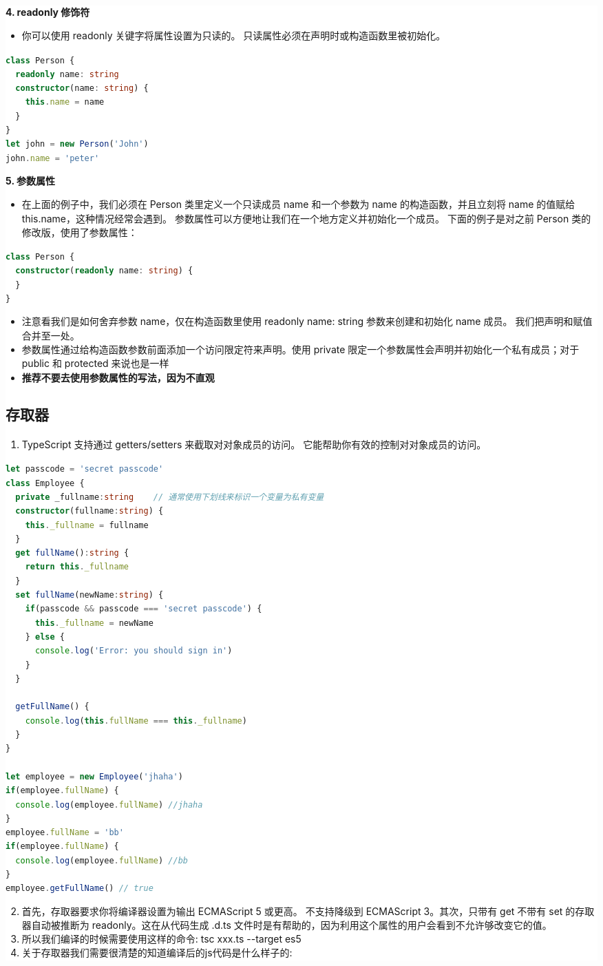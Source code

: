 **4. readonly 修饰符**
+ 你可以使用 readonly 关键字将属性设置为只读的。 只读属性必须在声明时或构造函数里被初始化。
```typescript
class Person {
  readonly name: string
  constructor(name: string) {
    this.name = name
  }
}
let john = new Person('John')
john.name = 'peter'
```
**5. 参数属性**
+ 在上面的例子中，我们必须在 Person 类里定义一个只读成员 name 和一个参数为 name 的构造函数，并且立刻将 name 的值赋给 this.name，这种情况经常会遇到。 参数属性可以方便地让我们在一个地方定义并初始化一个成员。 下面的例子是对之前 Person 类的修改版，使用了参数属性：
```typescript
class Person {
  constructor(readonly name: string) {
  }
}
```
+ 注意看我们是如何舍弃参数 name，仅在构造函数里使用 readonly name: string 参数来创建和初始化 name 成员。 我们把声明和赋值合并至一处。
+ 参数属性通过给构造函数参数前面添加一个访问限定符来声明。使用 private 限定一个参数属性会声明并初始化一个私有成员；对于 public 和 protected 来说也是一样
+ **推荐不要去使用参数属性的写法，因为不直观**

## 存取器
1. TypeScript 支持通过 getters/setters 来截取对对象成员的访问。 它能帮助你有效的控制对对象成员的访问。
```typescript
let passcode = 'secret passcode'
class Employee {
  private _fullname:string    // 通常使用下划线来标识一个变量为私有变量
  constructor(fullname:string) {
    this._fullname = fullname
  }
  get fullName():string {
    return this._fullname
  }
  set fullName(newName:string) {
    if(passcode && passcode === 'secret passcode') {
      this._fullname = newName
    } else {
      console.log('Error: you should sign in')
    }
  }

  getFullName() {
    console.log(this.fullName === this._fullname) 
  }
}

let employee = new Employee('jhaha')
if(employee.fullName) {
  console.log(employee.fullName) //jhaha
}
employee.fullName = 'bb'
if(employee.fullName) {
  console.log(employee.fullName) //bb
}
employee.getFullName() // true
```
2. 首先，存取器要求你将编译器设置为输出 ECMAScript 5 或更高。 不支持降级到 ECMAScript 3。其次，只带有 get 不带有 set 的存取器自动被推断为 readonly。这在从代码生成 .d.ts 文件时是有帮助的，因为利用这个属性的用户会看到不允许够改变它的值。
3. 所以我们编译的时候需要使用这样的命令: tsc xxx.ts --target es5
4. 关于存取器我们需要很清楚的知道编译后的js代码是什么样子的: